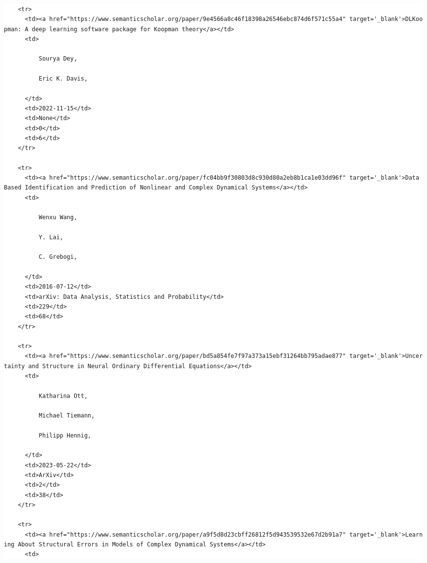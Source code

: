         <tr>
          <td><a href="https://www.semanticscholar.org/paper/9e4566a8c46f18398a26546ebc874d6f571c55a4" target='_blank'>DLKoopman: A deep learning software package for Koopman theory</a></td>
          <td>
            
              Sourya Dey,
            
              Eric K. Davis,
            
          </td>
          <td>2022-11-15</td>
          <td>None</td>
          <td>0</td>
          <td>6</td>
        </tr>
    
        <tr>
          <td><a href="https://www.semanticscholar.org/paper/fc04bb9f30803d8c930d80a2eb8b1ca1e03dd96f" target='_blank'>Data Based Identification and Prediction of Nonlinear and Complex Dynamical Systems</a></td>
          <td>
            
              Wenxu Wang,
            
              Y. Lai,
            
              C. Grebogi,
            
          </td>
          <td>2016-07-12</td>
          <td>arXiv: Data Analysis, Statistics and Probability</td>
          <td>229</td>
          <td>68</td>
        </tr>
    
        <tr>
          <td><a href="https://www.semanticscholar.org/paper/bd5a854fe7f97a373a15ebf31264bb795adae877" target='_blank'>Uncertainty and Structure in Neural Ordinary Differential Equations</a></td>
          <td>
            
              Katharina Ott,
            
              Michael Tiemann,
            
              Philipp Hennig,
            
          </td>
          <td>2023-05-22</td>
          <td>ArXiv</td>
          <td>2</td>
          <td>38</td>
        </tr>
    
        <tr>
          <td><a href="https://www.semanticscholar.org/paper/a9f5d8d23cbff26812f5d943539532e67d2b91a7" target='_blank'>Learning About Structural Errors in Models of Complex Dynamical Systems</a></td>
          <td>
            